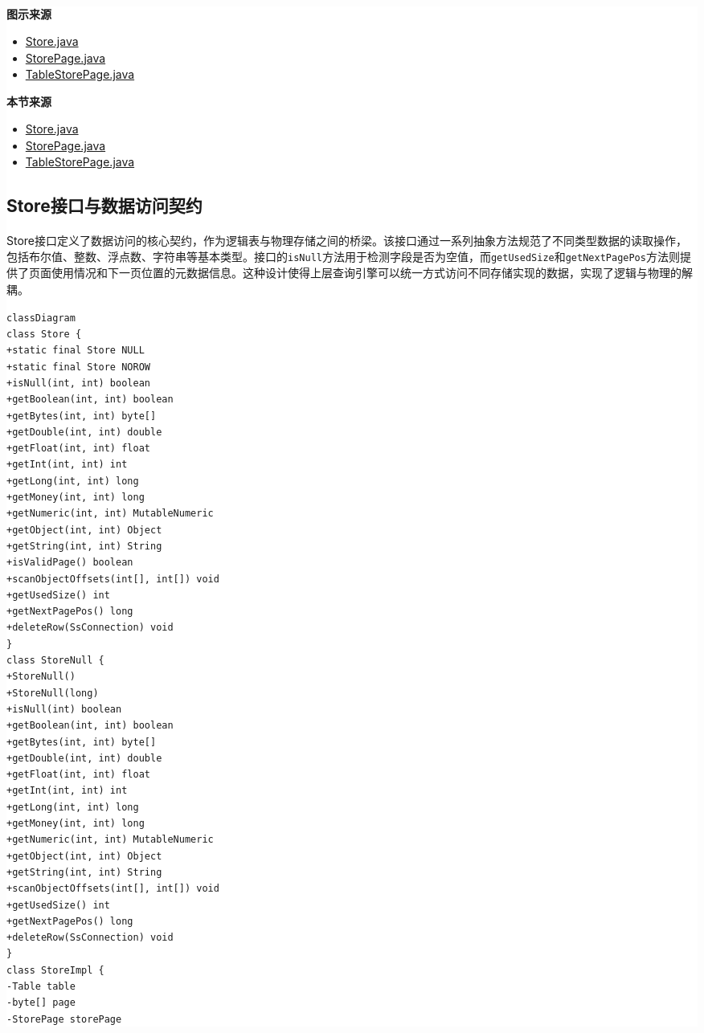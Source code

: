 **图示来源**  
- [Store.java](file://src/main/java/io/leavesfly/smallsql/rdb/engine/Store.java#L45-L90)
- [StorePage.java](file://src/main/java/io/leavesfly/smallsql/rdb/engine/store/StorePage.java#L45-L89)
- [TableStorePage.java](file://src/main/java/io/leavesfly/smallsql/rdb/engine/store/TableStorePage.java#L40-L78)

**本节来源**  
- [Store.java](file://src/main/java/io/leavesfly/smallsql/rdb/engine/Store.java#L45-L90)
- [StorePage.java](file://src/main/java/io/leavesfly/smallsql/rdb/engine/store/StorePage.java#L45-L89)
- [TableStorePage.java](file://src/main/java/io/leavesfly/smallsql/rdb/engine/store/TableStorePage.java#L40-L78)

## Store接口与数据访问契约
Store接口定义了数据访问的核心契约，作为逻辑表与物理存储之间的桥梁。该接口通过一系列抽象方法规范了不同类型数据的读取操作，包括布尔值、整数、浮点数、字符串等基本类型。接口的`isNull`方法用于检测字段是否为空值，而`getUsedSize`和`getNextPagePos`方法则提供了页面使用情况和下一页位置的元数据信息。这种设计使得上层查询引擎可以统一方式访问不同存储实现的数据，实现了逻辑与物理的解耦。

```mermaid
classDiagram
class Store {
+static final Store NULL
+static final Store NOROW
+isNull(int, int) boolean
+getBoolean(int, int) boolean
+getBytes(int, int) byte[]
+getDouble(int, int) double
+getFloat(int, int) float
+getInt(int, int) int
+getLong(int, int) long
+getMoney(int, int) long
+getNumeric(int, int) MutableNumeric
+getObject(int, int) Object
+getString(int, int) String
+isValidPage() boolean
+scanObjectOffsets(int[], int[]) void
+getUsedSize() int
+getNextPagePos() long
+deleteRow(SsConnection) void
}
class StoreNull {
+StoreNull()
+StoreNull(long)
+isNull(int) boolean
+getBoolean(int, int) boolean
+getBytes(int, int) byte[]
+getDouble(int, int) double
+getFloat(int, int) float
+getInt(int, int) int
+getLong(int, int) long
+getMoney(int, int) long
+getNumeric(int, int) MutableNumeric
+getObject(int, int) Object
+getString(int, int) String
+scanObjectOffsets(int[], int[]) void
+getUsedSize() int
+getNextPagePos() long
+deleteRow(SsConnection) void
}
class StoreImpl {
-Table table
-byte[] page
-StorePage storePage
```